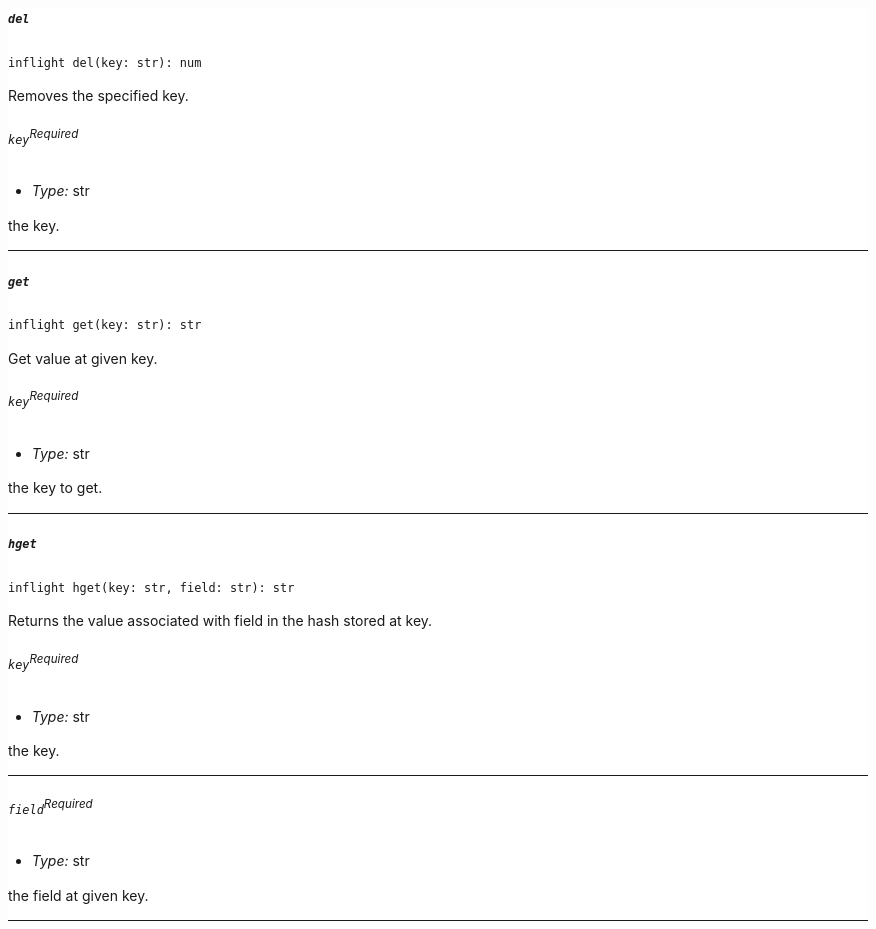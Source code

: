 ##### `del` <a name="del" id="@winglang/sdk.ex.IRedisClient.del"></a>

```wing
inflight del(key: str): num
```

Removes the specified key.

###### `key`<sup>Required</sup> <a name="key" id="@winglang/sdk.ex.IRedisClient.del.parameter.key"></a>

- *Type:* str

the key.

---

##### `get` <a name="get" id="@winglang/sdk.ex.IRedisClient.get"></a>

```wing
inflight get(key: str): str
```

Get value at given key.

###### `key`<sup>Required</sup> <a name="key" id="@winglang/sdk.ex.IRedisClient.get.parameter.key"></a>

- *Type:* str

the key to get.

---

##### `hget` <a name="hget" id="@winglang/sdk.ex.IRedisClient.hget"></a>

```wing
inflight hget(key: str, field: str): str
```

Returns the value associated with field in the hash stored at key.

###### `key`<sup>Required</sup> <a name="key" id="@winglang/sdk.ex.IRedisClient.hget.parameter.key"></a>

- *Type:* str

the key.

---

###### `field`<sup>Required</sup> <a name="field" id="@winglang/sdk.ex.IRedisClient.hget.parameter.field"></a>

- *Type:* str

the field at given key.

---